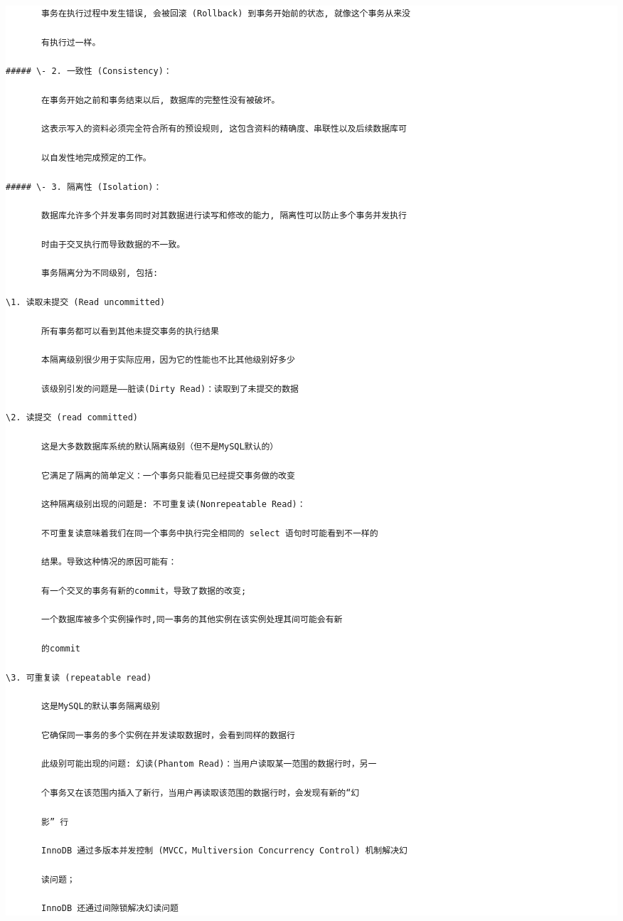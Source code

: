   ```
​		事务在执⾏过程中发⽣错误, 会被回滚 (Rollback) 到事务开始前的状态, 就像这个事务从来没 

​		有执⾏过⼀样。 

##### \- 2. ⼀致性 (Consistency)： 

​		在事务开始之前和事务结束以后, 数据库的完整性没有被破坏。 

​		这表示写⼊的资料必须完全符合所有的预设规则, 这包含资料的精确度、串联性以及后续数据库可 

​		以⾃发性地完成预定的⼯作。 

##### \- 3. 隔离性 (Isolation)： 

​		数据库允许多个并发事务同时对其数据进⾏读写和修改的能⼒, 隔离性可以防⽌多个事务并发执⾏ 

​		时由于交叉执⾏⽽导致数据的不⼀致。 

​		事务隔离分为不同级别, 包括: 

\1. 读取未提交 (Read uncommitted) 

​		所有事务都可以看到其他未提交事务的执⾏结果 

​		本隔离级别很少⽤于实际应⽤，因为它的性能也不⽐其他级别好多少 

​		该级别引发的问题是——脏读(Dirty Read)：读取到了未提交的数据 

\2. 读提交 (read committed) 

​		这是⼤多数数据库系统的默认隔离级别（但不是MySQL默认的） 

​		它满⾜了隔离的简单定义：⼀个事务只能看⻅已经提交事务做的改变 

​		这种隔离级别出现的问题是: 不可重复读(Nonrepeatable Read)： 

​		不可重复读意味着我们在同⼀个事务中执⾏完全相同的 select 语句时可能看到不⼀样的 

​		结果。导致这种情况的原因可能有： 

​		有⼀个交叉的事务有新的commit，导致了数据的改变; 

​		⼀个数据库被多个实例操作时,同⼀事务的其他实例在该实例处理其间可能会有新 

​		的commit 

\3. 可重复读 (repeatable read) 

​		这是MySQL的默认事务隔离级别 

​		它确保同⼀事务的多个实例在并发读取数据时，会看到同样的数据⾏ 

​		此级别可能出现的问题: 幻读(Phantom Read)：当⽤户读取某⼀范围的数据⾏时，另⼀ 

​		个事务⼜在该范围内插⼊了新⾏，当⽤户再读取该范围的数据⾏时，会发现有新的“幻 

​		影” ⾏ 

​		InnoDB 通过多版本并发控制 (MVCC，Multiversion Concurrency Control) 机制解决幻 

​		读问题； 

​		InnoDB 还通过间隙锁解决幻读问题 
  ```